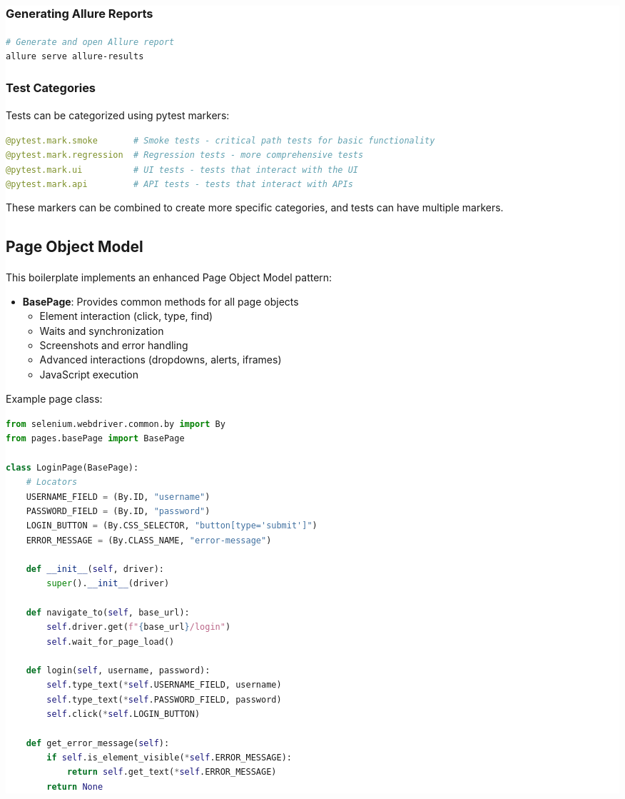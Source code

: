 ### Generating Allure Reports
```bash
# Generate and open Allure report
allure serve allure-results
```

### Test Categories

Tests can be categorized using pytest markers:

```python
@pytest.mark.smoke       # Smoke tests - critical path tests for basic functionality
@pytest.mark.regression  # Regression tests - more comprehensive tests
@pytest.mark.ui          # UI tests - tests that interact with the UI
@pytest.mark.api         # API tests - tests that interact with APIs
```

These markers can be combined to create more specific categories, and tests can have multiple markers.

## Page Object Model

This boilerplate implements an enhanced Page Object Model pattern:

- **BasePage**: Provides common methods for all page objects
  - Element interaction (click, type, find)
  - Waits and synchronization
  - Screenshots and error handling
  - Advanced interactions (dropdowns, alerts, iframes)
  - JavaScript execution

Example page class:
```python
from selenium.webdriver.common.by import By
from pages.basePage import BasePage

class LoginPage(BasePage):
    # Locators
    USERNAME_FIELD = (By.ID, "username")
    PASSWORD_FIELD = (By.ID, "password")
    LOGIN_BUTTON = (By.CSS_SELECTOR, "button[type='submit']")
    ERROR_MESSAGE = (By.CLASS_NAME, "error-message")
    
    def __init__(self, driver):
        super().__init__(driver)
        
    def navigate_to(self, base_url):
        self.driver.get(f"{base_url}/login")
        self.wait_for_page_load()
        
    def login(self, username, password):
        self.type_text(*self.USERNAME_FIELD, username)
        self.type_text(*self.PASSWORD_FIELD, password)
        self.click(*self.LOGIN_BUTTON)
        
    def get_error_message(self):
        if self.is_element_visible(*self.ERROR_MESSAGE):
            return self.get_text(*self.ERROR_MESSAGE)
        return None
```
